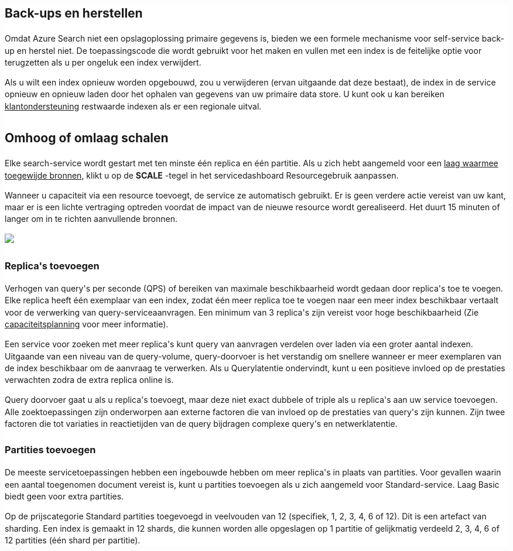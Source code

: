 ## <a name="backup-and-restore"></a>Back-ups en herstellen

Omdat Azure Search niet een opslagoplossing primaire gegevens is, bieden we een formele mechanisme voor self-service back-up en herstel niet. De toepassingscode die wordt gebruikt voor het maken en vullen met een index is de feitelijke optie voor terugzetten als u per ongeluk een index verwijdert. 

Als u wilt een index opnieuw worden opgebouwd, zou u verwijderen (ervan uitgaande dat deze bestaat), de index in de service opnieuw en opnieuw laden door het ophalen van gegevens van uw primaire data store. U kunt ook u kan bereiken [klantondersteuning]() restwaarde indexen als er een regionale uitval.


<a id="scale"></a>

## <a name="scale-up-or-down"></a>Omhoog of omlaag schalen
Elke search-service wordt gestart met ten minste één replica en één partitie. Als u zich hebt aangemeld voor een [laag waarmee toegewijde bronnen](search-limits-quotas-capacity.md), klikt u op de **SCALE** -tegel in het servicedashboard Resourcegebruik aanpassen.

Wanneer u capaciteit via een resource toevoegt, de service ze automatisch gebruikt. Er is geen verdere actie vereist van uw kant, maar er is een lichte vertraging optreden voordat de impact van de nieuwe resource wordt gerealiseerd. Het duurt 15 minuten of langer om in te richten aanvullende bronnen.

 ![][10]

### <a name="add-replicas"></a>Replica's toevoegen
Verhogen van query's per seconde (QPS) of bereiken van maximale beschikbaarheid wordt gedaan door replica's toe te voegen. Elke replica heeft één exemplaar van een index, zodat één meer replica toe te voegen naar een meer index beschikbaar vertaalt voor de verwerking van query-serviceaanvragen. Een minimum van 3 replica's zijn vereist voor hoge beschikbaarheid (Zie [capaciteitsplanning](search-capacity-planning.md) voor meer informatie).

Een service voor zoeken met meer replica's kunt query van aanvragen verdelen over laden via een groter aantal indexen. Uitgaande van een niveau van de query-volume, query-doorvoer is het verstandig om snellere wanneer er meer exemplaren van de index beschikbaar om de aanvraag te verwerken. Als u Querylatentie ondervindt, kunt u een positieve invloed op de prestaties verwachten zodra de extra replica online is.

Query doorvoer gaat u als u replica's toevoegt, maar deze niet exact dubbele of triple als u replica's aan uw service toevoegen. Alle zoektoepassingen zijn onderworpen aan externe factoren die van invloed op de prestaties van query's zijn kunnen. Zijn twee factoren die tot variaties in reactietijden van de query bijdragen complexe query's en netwerklatentie.

### <a name="add-partitions"></a>Partities toevoegen
De meeste servicetoepassingen hebben een ingebouwde hebben om meer replica's in plaats van partities. Voor gevallen waarin een aantal toegenomen document vereist is, kunt u partities toevoegen als u zich aangemeld voor Standard-service. Laag Basic biedt geen voor extra partities.

Op de prijscategorie Standard partities toegevoegd in veelvouden van 12 (specifiek, 1, 2, 3, 4, 6 of 12). Dit is een artefact van sharding. Een index is gemaakt in 12 shards, die kunnen worden alle opgeslagen op 1 partitie of gelijkmatig verdeeld 2, 3, 4, 6 of 12 partities (één shard per partitie).


[7]: ./media/search-manage/rbac-icon.png
[8]: ./media/search-manage/Azure-Search-Manage-1-URL.png
[9]: ./media/search-manage/Azure-Search-Manage-2-Keys.png
[10]: ./media/search-manage/Azure-Search-Manage-3-ScaleUp.png